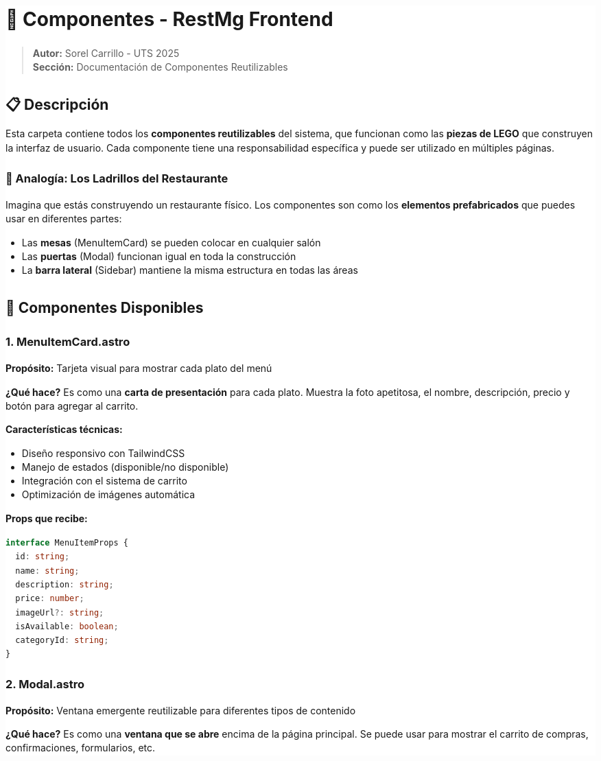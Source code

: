 # 🎨 Componentes - RestMg Frontend

> **Autor:** Sorel Carrillo - UTS 2025  
> **Sección:** Documentación de Componentes Reutilizables

## 📋 Descripción

Esta carpeta contiene todos los **componentes reutilizables** del sistema, que funcionan como las **piezas de LEGO** que construyen la interfaz de usuario. Cada componente tiene una responsabilidad específica y puede ser utilizado en múltiples páginas.

### 🎯 Analogía: Los Ladrillos del Restaurante

Imagina que estás construyendo un restaurante físico. Los componentes son como los **elementos prefabricados** que puedes usar en diferentes partes:
- Las **mesas** (MenuItemCard) se pueden colocar en cualquier salón
- Las **puertas** (Modal) funcionan igual en toda la construcción  
- La **barra lateral** (Sidebar) mantiene la misma estructura en todas las áreas

## 🧩 Componentes Disponibles

### 1. MenuItemCard.astro
**Propósito:** Tarjeta visual para mostrar cada plato del menú

**¿Qué hace?** Es como una **carta de presentación** para cada plato. Muestra la foto apetitosa, el nombre, descripción, precio y botón para agregar al carrito.

**Características técnicas:**
- Diseño responsivo con TailwindCSS
- Manejo de estados (disponible/no disponible)
- Integración con el sistema de carrito
- Optimización de imágenes automática

**Props que recibe:**
```typescript
interface MenuItemProps {
  id: string;
  name: string;
  description: string;
  price: number;
  imageUrl?: string;
  isAvailable: boolean;
  categoryId: string;
}
```

### 2. Modal.astro
**Propósito:** Ventana emergente reutilizable para diferentes tipos de contenido

**¿Qué hace?** Es como una **ventana que se abre** encima de la página principal. Se puede usar para mostrar el carrito de compras, confirmaciones, formularios, etc.
